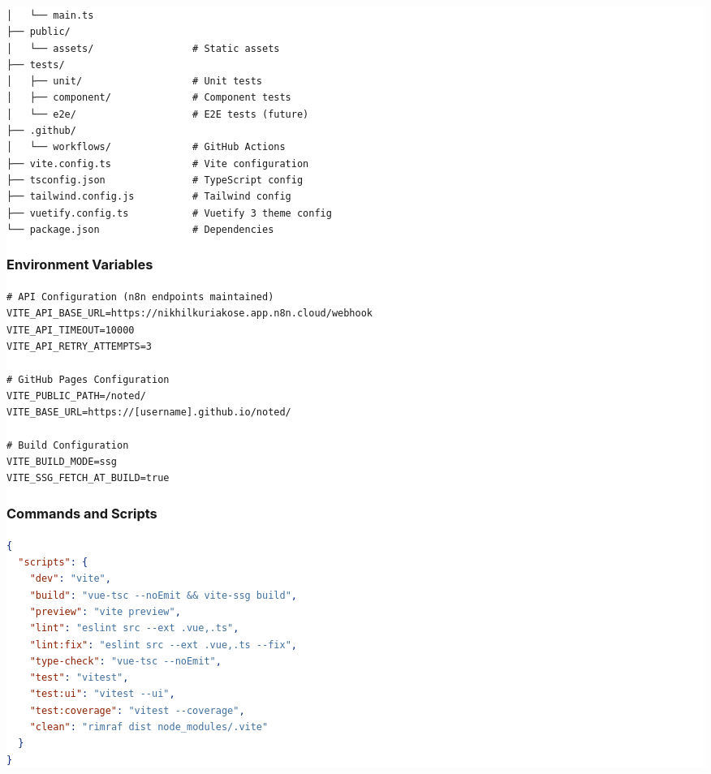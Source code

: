 ```
│   └── main.ts
├── public/
│   └── assets/                 # Static assets
├── tests/
│   ├── unit/                   # Unit tests
│   ├── component/              # Component tests
│   └── e2e/                    # E2E tests (future)
├── .github/
│   └── workflows/              # GitHub Actions
├── vite.config.ts              # Vite configuration
├── tsconfig.json               # TypeScript config
├── tailwind.config.js          # Tailwind config
├── vuetify.config.ts           # Vuetify 3 theme config
└── package.json                # Dependencies
```

### Environment Variables

```env
# API Configuration (n8n endpoints maintained)
VITE_API_BASE_URL=https://nikhilkuriakose.app.n8n.cloud/webhook
VITE_API_TIMEOUT=10000
VITE_API_RETRY_ATTEMPTS=3

# GitHub Pages Configuration
VITE_PUBLIC_PATH=/noted/
VITE_BASE_URL=https://[username].github.io/noted/

# Build Configuration
VITE_BUILD_MODE=ssg
VITE_SSG_FETCH_AT_BUILD=true
```

### Commands and Scripts

```json
{
  "scripts": {
    "dev": "vite",
    "build": "vue-tsc --noEmit && vite-ssg build",
    "preview": "vite preview",
    "lint": "eslint src --ext .vue,.ts",
    "lint:fix": "eslint src --ext .vue,.ts --fix",
    "type-check": "vue-tsc --noEmit",
    "test": "vitest",
    "test:ui": "vitest --ui",
    "test:coverage": "vitest --coverage",
    "clean": "rimraf dist node_modules/.vite"
  }
}
```
